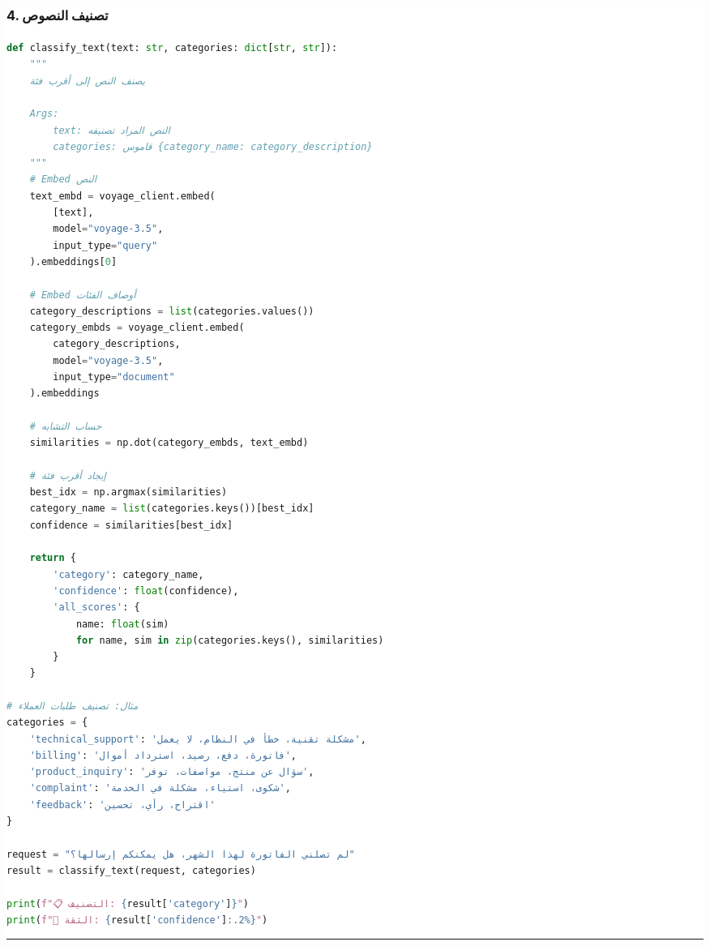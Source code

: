 
### 4. تصنيف النصوص

```python
def classify_text(text: str, categories: dict[str, str]):
    """
    يصنف النص إلى أقرب فئة

    Args:
        text: النص المراد تصنيفه
        categories: قاموس {category_name: category_description}
    """
    # Embed النص
    text_embd = voyage_client.embed(
        [text],
        model="voyage-3.5",
        input_type="query"
    ).embeddings[0]

    # Embed أوصاف الفئات
    category_descriptions = list(categories.values())
    category_embds = voyage_client.embed(
        category_descriptions,
        model="voyage-3.5",
        input_type="document"
    ).embeddings

    # حساب التشابه
    similarities = np.dot(category_embds, text_embd)

    # إيجاد أقرب فئة
    best_idx = np.argmax(similarities)
    category_name = list(categories.keys())[best_idx]
    confidence = similarities[best_idx]

    return {
        'category': category_name,
        'confidence': float(confidence),
        'all_scores': {
            name: float(sim)
            for name, sim in zip(categories.keys(), similarities)
        }
    }

# مثال: تصنيف طلبات العملاء
categories = {
    'technical_support': 'مشكلة تقنية، خطأ في النظام، لا يعمل',
    'billing': 'فاتورة، دفع، رصيد، استرداد أموال',
    'product_inquiry': 'سؤال عن منتج، مواصفات، توفر',
    'complaint': 'شكوى، استياء، مشكلة في الخدمة',
    'feedback': 'اقتراح، رأي، تحسين'
}

request = "لم تصلني الفاتورة لهذا الشهر، هل يمكنكم إرسالها؟"
result = classify_text(request, categories)

print(f"📋 التصنيف: {result['category']}")
print(f"🎯 الثقة: {result['confidence']:.2%}")
```

---